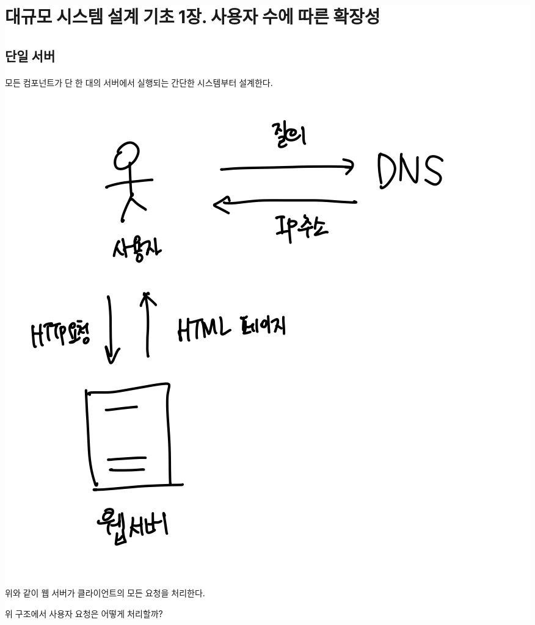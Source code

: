 # 대규모 시스템 설계 기초 1장. 사용자 수에 따른 확장성

## 단일 서버

모든 컴포넌트가 단 한 대의 서버에서 실행되는 간단한 시스템부터 설계한다.

![](/img/system-design-1-1.png)

위와 같이 웹 서버가 클라이언트의 모든 요청을 처리한다.

위 구조에서 사용자 요청은 어떻게 처리할까?
